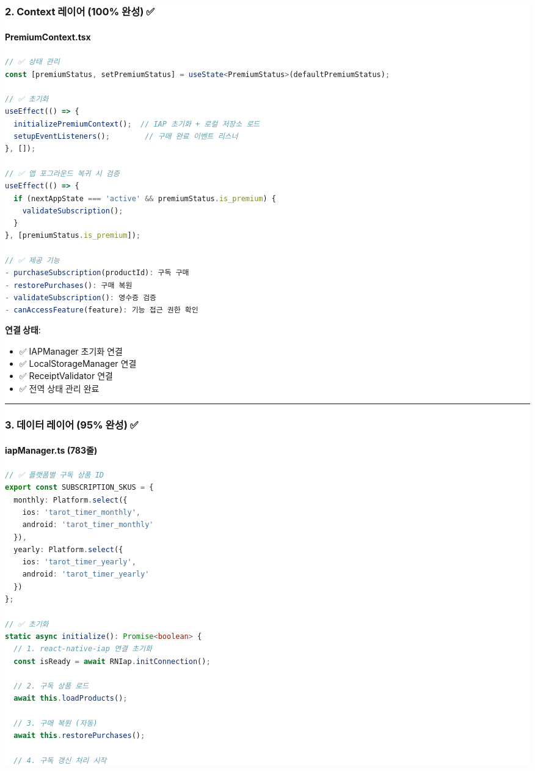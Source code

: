 
### 2. Context 레이어 (100% 완성) ✅

#### PremiumContext.tsx
```typescript
// ✅ 상태 관리
const [premiumStatus, setPremiumStatus] = useState<PremiumStatus>(defaultPremiumStatus);

// ✅ 초기화
useEffect(() => {
  initializePremiumContext();  // IAP 초기화 + 로컬 저장소 로드
  setupEventListeners();        // 구매 완료 이벤트 리스너
}, []);

// ✅ 앱 포그라운드 복귀 시 검증
useEffect(() => {
  if (nextAppState === 'active' && premiumStatus.is_premium) {
    validateSubscription();
  }
}, [premiumStatus.is_premium]);

// ✅ 제공 기능
- purchaseSubscription(productId): 구독 구매
- restorePurchases(): 구매 복원
- validateSubscription(): 영수증 검증
- canAccessFeature(feature): 기능 접근 권한 확인
```

**연결 상태**:
- ✅ IAPManager 초기화 연결
- ✅ LocalStorageManager 연결
- ✅ ReceiptValidator 연결
- ✅ 전역 상태 관리 완료

---

### 3. 데이터 레이어 (95% 완성) ✅

#### iapManager.ts (783줄)
```typescript
// ✅ 플랫폼별 구독 상품 ID
export const SUBSCRIPTION_SKUS = {
  monthly: Platform.select({
    ios: 'tarot_timer_monthly',
    android: 'tarot_timer_monthly'
  }),
  yearly: Platform.select({
    ios: 'tarot_timer_yearly',
    android: 'tarot_timer_yearly'
  })
};

// ✅ 초기화
static async initialize(): Promise<boolean> {
  // 1. react-native-iap 연결 초기화
  const isReady = await RNIap.initConnection();

  // 2. 구독 상품 로드
  await this.loadProducts();

  // 3. 구매 복원 (자동)
  await this.restorePurchases();

  // 4. 구독 갱신 처리 시작
```